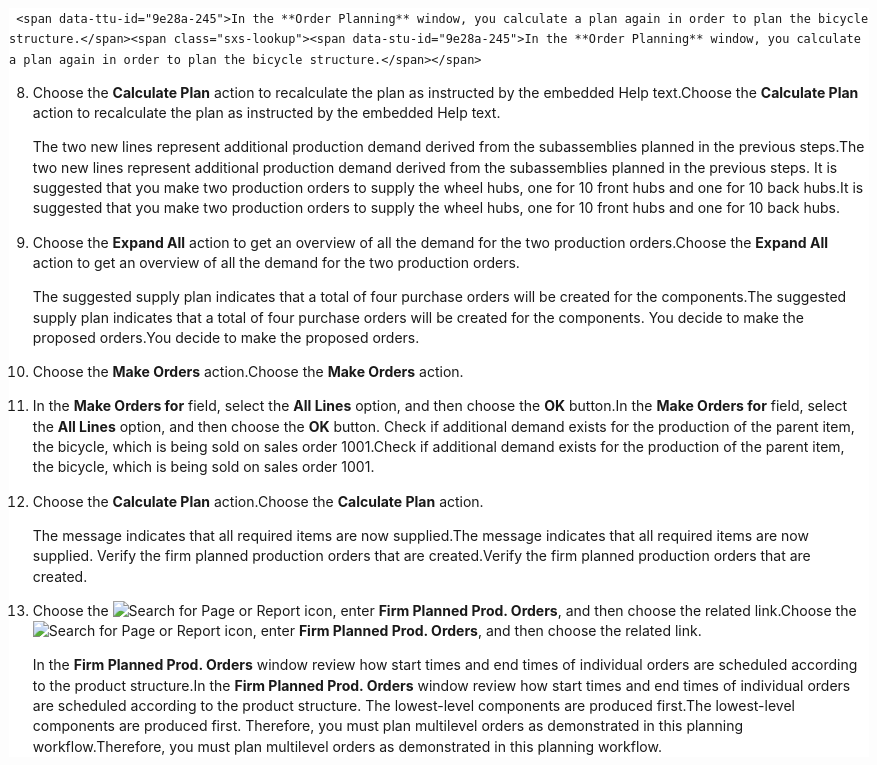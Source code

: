      <span data-ttu-id="9e28a-245">In the **Order Planning** window, you calculate a plan again in order to plan the bicycle structure.</span><span class="sxs-lookup"><span data-stu-id="9e28a-245">In the **Order Planning** window, you calculate a plan again in order to plan the bicycle structure.</span></span>  

8.  <span data-ttu-id="9e28a-246">Choose the **Calculate Plan** action to recalculate the plan as instructed by the embedded Help text.</span><span class="sxs-lookup"><span data-stu-id="9e28a-246">Choose the **Calculate Plan** action to recalculate the plan as instructed by the embedded Help text.</span></span>  

     <span data-ttu-id="9e28a-247">The two new lines represent additional production demand derived from the subassemblies planned in the previous steps.</span><span class="sxs-lookup"><span data-stu-id="9e28a-247">The two new lines represent additional production demand derived from the subassemblies planned in the previous steps.</span></span> <span data-ttu-id="9e28a-248">It is suggested that you make two production orders to supply the wheel hubs, one for 10 front hubs and one for 10 back hubs.</span><span class="sxs-lookup"><span data-stu-id="9e28a-248">It is suggested that you make two production orders to supply the wheel hubs, one for 10 front hubs and one for 10 back hubs.</span></span>  

9. <span data-ttu-id="9e28a-249">Choose the **Expand All** action to get an overview of all the demand for the two production orders.</span><span class="sxs-lookup"><span data-stu-id="9e28a-249">Choose the **Expand All** action to get an overview of all the demand for the two production orders.</span></span>  

     <span data-ttu-id="9e28a-250">The suggested supply plan indicates that a total of four purchase orders will be created for the components.</span><span class="sxs-lookup"><span data-stu-id="9e28a-250">The suggested supply plan indicates that a total of four purchase orders will be created for the components.</span></span> <span data-ttu-id="9e28a-251">You decide to make the proposed orders.</span><span class="sxs-lookup"><span data-stu-id="9e28a-251">You decide to make the proposed orders.</span></span>  

10. <span data-ttu-id="9e28a-252">Choose the **Make Orders** action.</span><span class="sxs-lookup"><span data-stu-id="9e28a-252">Choose the **Make Orders** action.</span></span>  
11. <span data-ttu-id="9e28a-253">In the **Make Orders for** field, select the **All Lines** option, and then choose the **OK** button.</span><span class="sxs-lookup"><span data-stu-id="9e28a-253">In the **Make Orders for** field, select the **All Lines** option, and then choose the **OK** button.</span></span> <span data-ttu-id="9e28a-254">Check if additional demand exists for the production of the parent item, the bicycle, which is being sold on sales order 1001.</span><span class="sxs-lookup"><span data-stu-id="9e28a-254">Check if additional demand exists for the production of the parent item, the bicycle, which is being sold on sales order 1001.</span></span>  
12. <span data-ttu-id="9e28a-255">Choose the **Calculate Plan** action.</span><span class="sxs-lookup"><span data-stu-id="9e28a-255">Choose the **Calculate Plan** action.</span></span>  

     <span data-ttu-id="9e28a-256">The message indicates that all required items are now supplied.</span><span class="sxs-lookup"><span data-stu-id="9e28a-256">The message indicates that all required items are now supplied.</span></span> <span data-ttu-id="9e28a-257">Verify the firm planned production orders that are created.</span><span class="sxs-lookup"><span data-stu-id="9e28a-257">Verify the firm planned production orders that are created.</span></span>  

13. <span data-ttu-id="9e28a-258">Choose the ![Search for Page or Report](media/ui-search/search_small.png "Search for Page or Report icon") icon, enter **Firm Planned Prod. Orders**, and then choose the related link.</span><span class="sxs-lookup"><span data-stu-id="9e28a-258">Choose the ![Search for Page or Report](media/ui-search/search_small.png "Search for Page or Report icon") icon, enter **Firm Planned Prod. Orders**, and then choose the related link.</span></span>  

     <span data-ttu-id="9e28a-259">In the **Firm Planned Prod. Orders** window review how start times and end times of individual orders are scheduled according to the product structure.</span><span class="sxs-lookup"><span data-stu-id="9e28a-259">In the **Firm Planned Prod. Orders** window review how start times and end times of individual orders are scheduled according to the product structure.</span></span> <span data-ttu-id="9e28a-260">The lowest-level components are produced first.</span><span class="sxs-lookup"><span data-stu-id="9e28a-260">The lowest-level components are produced first.</span></span> <span data-ttu-id="9e28a-261">Therefore, you must plan multilevel orders as demonstrated in this planning workflow.</span><span class="sxs-lookup"><span data-stu-id="9e28a-261">Therefore, you must plan multilevel orders as demonstrated in this planning workflow.</span></span>  
